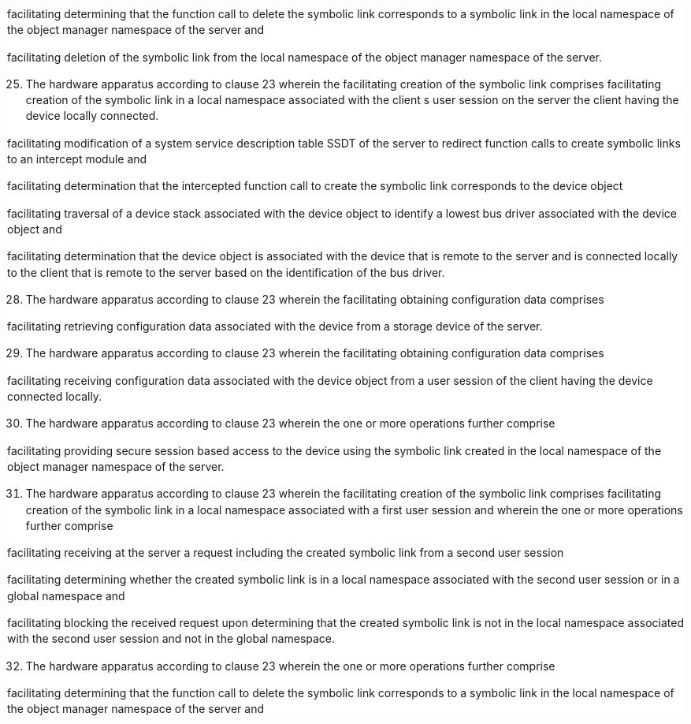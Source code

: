 facilitating determining that the function call to delete the symbolic link corresponds to a symbolic link in the local namespace of the object manager namespace of the server and

facilitating deletion of the symbolic link from the local namespace of the object manager namespace of the server.

25. The hardware apparatus according to clause 23 wherein the facilitating creation of the symbolic link comprises facilitating creation of the symbolic link in a local namespace associated with the client s user session on the server the client having the device locally connected.

facilitating modification of a system service description table SSDT of the server to redirect function calls to create symbolic links to an intercept module and

facilitating determination that the intercepted function call to create the symbolic link corresponds to the device object 

facilitating traversal of a device stack associated with the device object to identify a lowest bus driver associated with the device object and

facilitating determination that the device object is associated with the device that is remote to the server and is connected locally to the client that is remote to the server based on the identification of the bus driver.

28. The hardware apparatus according to clause 23 wherein the facilitating obtaining configuration data comprises 

facilitating retrieving configuration data associated with the device from a storage device of the server.

29. The hardware apparatus according to clause 23 wherein the facilitating obtaining configuration data comprises 

facilitating receiving configuration data associated with the device object from a user session of the client having the device connected locally.

30. The hardware apparatus according to clause 23 wherein the one or more operations further comprise 

facilitating providing secure session based access to the device using the symbolic link created in the local namespace of the object manager namespace of the server.

31. The hardware apparatus according to clause 23 wherein the facilitating creation of the symbolic link comprises facilitating creation of the symbolic link in a local namespace associated with a first user session and wherein the one or more operations further comprise 

facilitating receiving at the server a request including the created symbolic link from a second user session 

facilitating determining whether the created symbolic link is in a local namespace associated with the second user session or in a global namespace and

facilitating blocking the received request upon determining that the created symbolic link is not in the local namespace associated with the second user session and not in the global namespace.

32. The hardware apparatus according to clause 23 wherein the one or more operations further comprise 

facilitating determining that the function call to delete the symbolic link corresponds to a symbolic link in the local namespace of the object manager namespace of the server and
